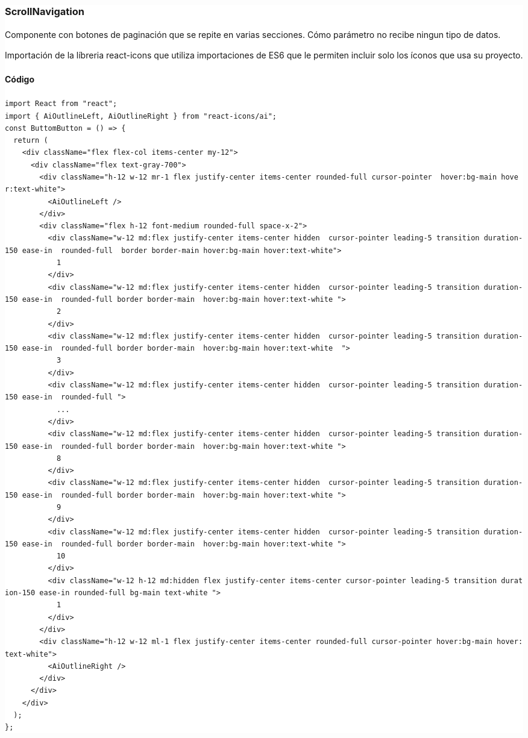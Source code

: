 ### ScrollNavigation
 
Componente con botones de paginación que se repite en varias secciones.
Cómo parámetro no recibe ningun tipo de datos.

Importación de la líbreria react-icons que utiliza importaciones de ES6 que le permiten incluir solo los íconos que usa su proyecto.

#### Código
```
import React from "react";
import { AiOutlineLeft, AiOutlineRight } from "react-icons/ai";
const ButtomButton = () => {
  return (
    <div className="flex flex-col items-center my-12">
      <div className="flex text-gray-700">
        <div className="h-12 w-12 mr-1 flex justify-center items-center rounded-full cursor-pointer  hover:bg-main hover:text-white">
          <AiOutlineLeft />
        </div>
        <div className="flex h-12 font-medium rounded-full space-x-2">
          <div className="w-12 md:flex justify-center items-center hidden  cursor-pointer leading-5 transition duration-150 ease-in  rounded-full  border border-main hover:bg-main hover:text-white">
            1
          </div>
          <div className="w-12 md:flex justify-center items-center hidden  cursor-pointer leading-5 transition duration-150 ease-in  rounded-full border border-main  hover:bg-main hover:text-white ">
            2
          </div>
          <div className="w-12 md:flex justify-center items-center hidden  cursor-pointer leading-5 transition duration-150 ease-in  rounded-full border border-main  hover:bg-main hover:text-white  ">
            3
          </div>
          <div className="w-12 md:flex justify-center items-center hidden  cursor-pointer leading-5 transition duration-150 ease-in  rounded-full ">
            ...
          </div>
          <div className="w-12 md:flex justify-center items-center hidden  cursor-pointer leading-5 transition duration-150 ease-in  rounded-full border border-main  hover:bg-main hover:text-white ">
            8
          </div>
          <div className="w-12 md:flex justify-center items-center hidden  cursor-pointer leading-5 transition duration-150 ease-in  rounded-full border border-main  hover:bg-main hover:text-white ">
            9
          </div>
          <div className="w-12 md:flex justify-center items-center hidden  cursor-pointer leading-5 transition duration-150 ease-in  rounded-full border border-main  hover:bg-main hover:text-white ">
            10
          </div>
          <div className="w-12 h-12 md:hidden flex justify-center items-center cursor-pointer leading-5 transition duration-150 ease-in rounded-full bg-main text-white ">
            1
          </div>
        </div>
        <div className="h-12 w-12 ml-1 flex justify-center items-center rounded-full cursor-pointer hover:bg-main hover:text-white">
          <AiOutlineRight />
        </div>
      </div>
    </div>
  );
};

```